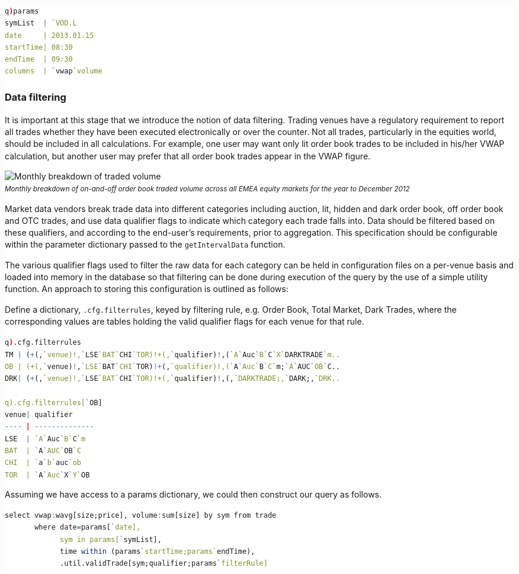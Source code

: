 ```q
q)params
symList  | `VOD.L
date     | 2013.01.15
startTime| 08:30
endTime  | 09:30
columns  | `vwap`volume
```


### Data filtering

It is important at this stage that we introduce the notion of data filtering. Trading venues have a regulatory requirement to report all trades whether they have been executed electronically or over the counter. Not all trades, particularly in the equities world, should be included in all calculations. For example, one user may want only lit order book trades to be included in his/her VWAP calculation, but another user may prefer that all order book trades appear in the VWAP figure.

![Monthly breakdown of traded volume](img/figure2.png)  
<small>_Monthly breakdown of on-and-off order book traded volume across all EMEA equity markets for the year to December 2012_</small>

Market data vendors break trade data into different categories including auction, lit, hidden and dark order book, off order book and OTC trades, and use data qualifier flags to indicate which category each trade falls into. Data should be filtered based on these qualifiers, and according to the end-user’s requirements, prior to aggregation. This specification should be configurable within the parameter dictionary passed to the `getIntervalData` function.

The various qualifier flags used to filter the raw data for each category can be held in configuration files on a per-venue basis and loaded into memory in the database so that filtering can be done during execution of the query by the use of a simple utility function. An approach to storing this configuration is outlined as follows:

Define a dictionary, `.cfg.filterrules`, keyed by filtering rule, e.g. Order Book, Total Market, Dark Trades, where the corresponding values are tables holding the valid qualifier flags for each venue for that rule.

```q
q).cfg.filterrules
TM | (+(,`venue)!,`LSE`BAT`CHI`TOR)!+(,`qualifier)!,(`A`Auc`B`C`X`DARKTRADE`m..
OB | (+(,`venue)!,`LSE`BAT`CHI`TOR)!+(,`qualifier)!,(`A`Auc`B`C`m;`A`AUC`OB`C..
DRK| (+(,`venue)!,`LSE`BAT`CHI`TOR)!+(,`qualifier)!,(,`DARKTRADE;,`DARK;,`DRK..

q).cfg.filterrules[`OB]
venue| qualifier
---- | --------------
LSE  | `A`Auc`B`C`m
BAT  | `A`AUC`OB`C
CHI  | `a`b`auc`ob
TOR  | `A`Auc`X`Y`OB
```

Assuming we have access to a params dictionary, we could then construct our query as follows.

```q
select vwap:wavg[size;price], volume:sum[size] by sym from trade 
       where date=params[`date],
             sym in params[`symList],
             time within (params`startTime;params`endTime), 
             .util.validTrade[sym;qualifier;params`filterRule]
```
